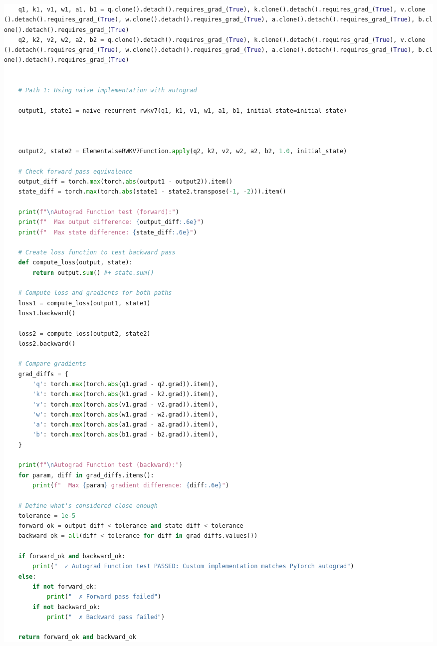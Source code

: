 ```python
    q1, k1, v1, w1, a1, b1 = q.clone().detach().requires_grad_(True), k.clone().detach().requires_grad_(True), v.clone().detach().requires_grad_(True), w.clone().detach().requires_grad_(True), a.clone().detach().requires_grad_(True), b.clone().detach().requires_grad_(True)
    q2, k2, v2, w2, a2, b2 = q.clone().detach().requires_grad_(True), k.clone().detach().requires_grad_(True), v.clone().detach().requires_grad_(True), w.clone().detach().requires_grad_(True), a.clone().detach().requires_grad_(True), b.clone().detach().requires_grad_(True)
    
    
    # Path 1: Using naive implementation with autograd
    
    output1, state1 = naive_recurrent_rwkv7(q1, k1, v1, w1, a1, b1, initial_state=initial_state)
    

    
    output2, state2 = ElementwiseRWKV7Function.apply(q2, k2, v2, w2, a2, b2, 1.0, initial_state)
    
    # Check forward pass equivalence
    output_diff = torch.max(torch.abs(output1 - output2)).item()
    state_diff = torch.max(torch.abs(state1 - state2.transpose(-1, -2))).item()
    
    print(f"\nAutograd Function test (forward):")
    print(f"  Max output difference: {output_diff:.6e}")
    print(f"  Max state difference: {state_diff:.6e}")
    
    # Create loss function to test backward pass
    def compute_loss(output, state):
        return output.sum() #+ state.sum()
    
    # Compute loss and gradients for both paths
    loss1 = compute_loss(output1, state1)
    loss1.backward()
    
    loss2 = compute_loss(output2, state2)
    loss2.backward()
    
    # Compare gradients
    grad_diffs = {
        'q': torch.max(torch.abs(q1.grad - q2.grad)).item(),
        'k': torch.max(torch.abs(k1.grad - k2.grad)).item(),
        'v': torch.max(torch.abs(v1.grad - v2.grad)).item(),
        'w': torch.max(torch.abs(w1.grad - w2.grad)).item(),
        'a': torch.max(torch.abs(a1.grad - a2.grad)).item(),
        'b': torch.max(torch.abs(b1.grad - b2.grad)).item(),
    }
    
    print(f"\nAutograd Function test (backward):")
    for param, diff in grad_diffs.items():
        print(f"  Max {param} gradient difference: {diff:.6e}")
    
    # Define what's considered close enough
    tolerance = 1e-5
    forward_ok = output_diff < tolerance and state_diff < tolerance
    backward_ok = all(diff < tolerance for diff in grad_diffs.values())
    
    if forward_ok and backward_ok:
        print("  ✓ Autograd Function test PASSED: Custom implementation matches PyTorch autograd")
    else:
        if not forward_ok:
            print("  ✗ Forward pass failed")
        if not backward_ok:
            print("  ✗ Backward pass failed")
    
    return forward_ok and backward_ok
```